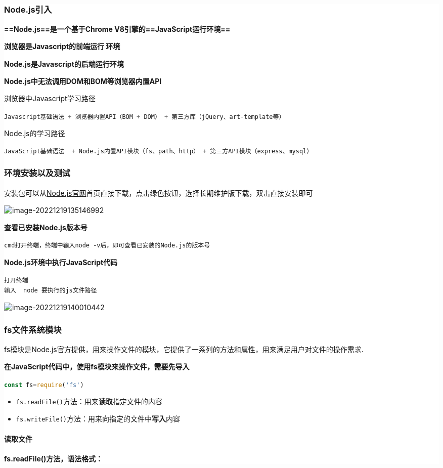 ### Node.js引入

**==Node.js==是一个基于Chrome V8引擎的==JavaScript运行环境==**

**浏览器是Javascript的前端运行 环境**

**Node.js是Javascript的后端运行环境**

**Node.js中无法调用DOM和BOM等浏览器内置API**

浏览器中Javascript学习路径

```python
Javascript基础语法 + 浏览器内置API（BOM + DOM） + 第三方库（jQuery、art-template等）
```

Node.js的学习路径

```python
JavaScript基础语法  + Node.js内置API模块（fs、path、http） + 第三方API模块（express、mysql）
```

### 环境安装以及测试

安装包可以从[Node.js官网](https://nodejs.org/zh-cn/)首页直接下载，点击绿色按钮，选择长期维护版下载，双击直接安装即可

![image-20221219135146992](https://gitee.com/zh_sng/cartographic-bed/raw/master/img/20221219135148.png)

**查看已安装Node.js版本号**

```markdown
cmd打开终端，终端中输入node -v后，即可查看已安装的Node.js的版本号
```

**Node.js环境中执行JavaScript代码**

```python
打开终端
输入  node 要执行的js文件路径
```

![image-20221219140010442](https://gitee.com/zh_sng/cartographic-bed/raw/master/img/20221219140013.png)

### fs文件系统模块

fs模块是Node.js官方提供，用来操作文件的模块，它提供了一系列的方法和属性，用来满足用户对文件的操作需求.

**在JavaScript代码中，使用fs模块来操作文件，需要先导入**

```js
const fs=require('fs')
```

* `fs.readFile()`方法：用来**读取**指定文件的内容

* `fs.writeFile()`方法：用来向指定的文件中**写入**内容

#### 读取文件

**fs.readFile()方法，语法格式：**
